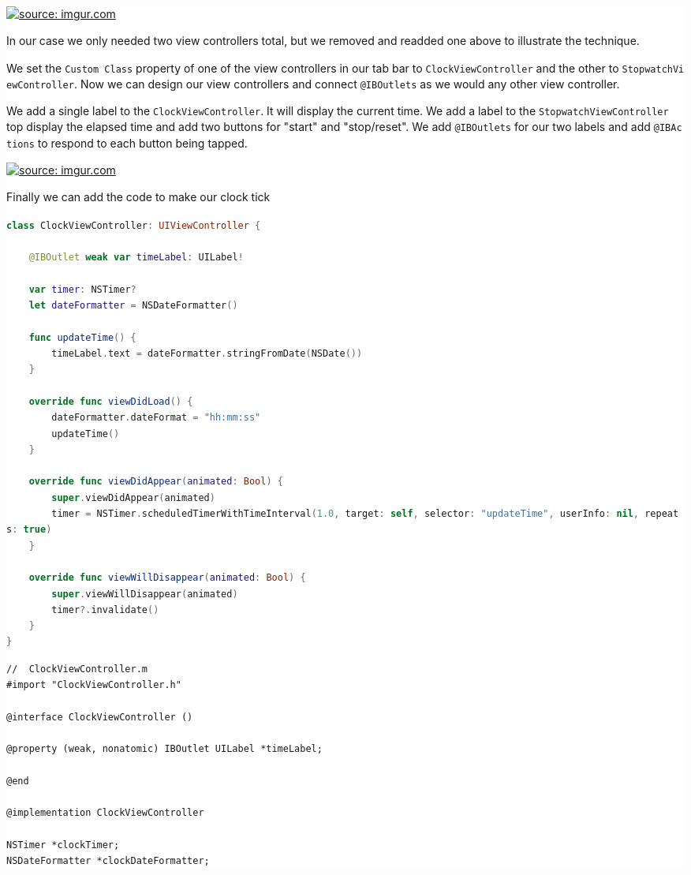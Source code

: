 <a href="https://imgur.com/OOMB573"><img src="https://i.imgur.com/OOMB573.gif" title="source: imgur.com" /></a>

In our case we only needed two view controllers total, but we removed
and readded one above to illustrate the technique.

We set the `Custom Class` property of one of the view controllers in our
tab bar to `ClockViewController` and the other to
`StopwatchViewController`.  Now we can design our view controllers and
connect `@IBOutlets` as we would any other view controller.

We add a single label to the `ClockViewController`.  It will display the
current time.  We add a label to the `StopwatchViewController` top
display the elapsed time and add two buttons for "start" and
"stop/reset".  We add `@IBOutlets` for our two labels and add
`@IBActions` to respond to each button being tapped.

<a href="https://imgur.com/Vc2uQK7"><img src="https://i.imgur.com/Vc2uQK7.png" title="source: imgur.com" /></a>

Finally we can add the code to make our clock tick

```swift
class ClockViewController: UIViewController {

    @IBOutlet weak var timeLabel: UILabel!

    var timer: NSTimer?
    let dateFormatter = NSDateFormatter()

    func updateTime() {
        timeLabel.text = dateFormatter.stringFromDate(NSDate())
    }

    override func viewDidLoad() {
        dateFormatter.dateFormat = "hh:mm:ss"
        updateTime()
    }

    override func viewDidAppear(animated: Bool) {
        super.viewDidAppear(animated)
        timer = NSTimer.scheduledTimerWithTimeInterval(1.0, target: self, selector: "updateTime", userInfo: nil, repeats: true)
    }

    override func viewWillDisappear(animated: Bool) {
        super.viewWillDisappear(animated)
        timer?.invalidate()
    }
}

```

```objc
//  ClockViewController.m
#import "ClockViewController.h"

@interface ClockViewController ()

@property (weak, nonatomic) IBOutlet UILabel *timeLabel;

@end

@implementation ClockViewController

NSTimer *clockTimer;
NSDateFormatter *clockDateFormatter;

```
